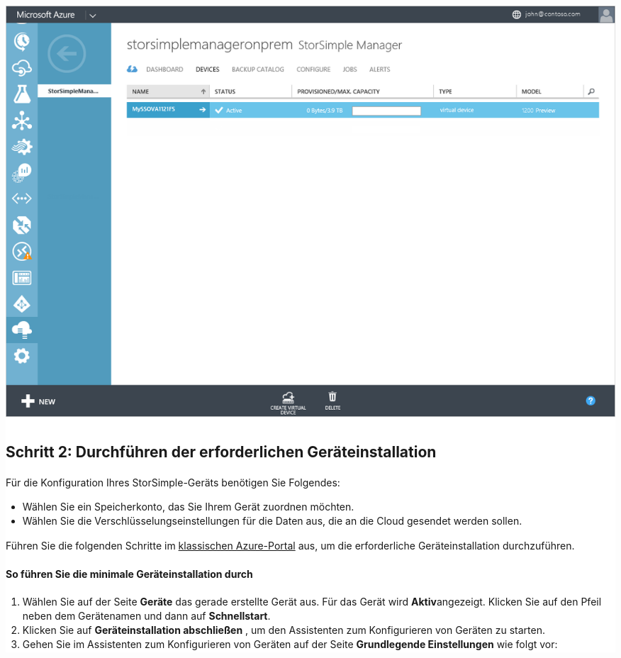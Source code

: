 ![](./media/storsimple-ova-deploy3-fs-setup/image12.png)

## <a name="step-2-complete-the-required-device-setup"></a>Schritt 2: Durchführen der erforderlichen Geräteinstallation
Für die Konfiguration Ihres StorSimple-Geräts benötigen Sie Folgendes:

* Wählen Sie ein Speicherkonto, das Sie Ihrem Gerät zuordnen möchten.
* Wählen Sie die Verschlüsselungseinstellungen für die Daten aus, die an die Cloud gesendet werden sollen.

Führen Sie die folgenden Schritte im [klassischen Azure-Portal](https://manage.windowsazure.com/) aus, um die erforderliche Geräteinstallation durchzuführen.

#### <a name="to-complete-the-minimum-device-setup"></a>So führen Sie die minimale Geräteinstallation durch
1. Wählen Sie auf der Seite **Geräte** das gerade erstellte Gerät aus. Für das Gerät wird **Aktiv**angezeigt. Klicken Sie auf den Pfeil neben dem Gerätenamen und dann auf **Schnellstart**.
2. Klicken Sie auf **Geräteinstallation abschließen** , um den Assistenten zum Konfigurieren von Geräten zu starten.
3. Gehen Sie im Assistenten zum Konfigurieren von Geräten auf der Seite **Grundlegende Einstellungen** wie folgt vor:
   